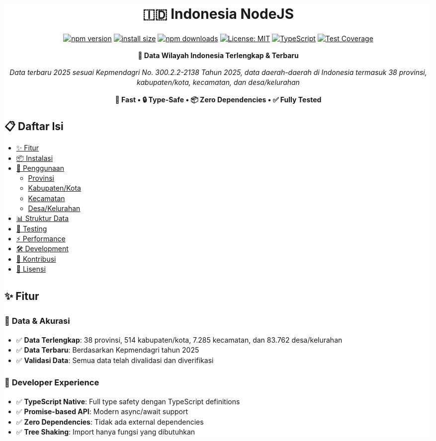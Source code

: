 <div align="center">

# 🇮🇩 Indonesia NodeJS

[![npm version](https://img.shields.io/npm/v/indonesia-nodejs.svg?style=flat-square)](https://www.npmjs.com/package/indonesia-nodejs)
[![install size](https://img.shields.io/bundlephobia/min/indonesia-nodejs?style=flat-square)](https://packagephobia.com/result?p=indonesia-nodejs)
[![npm downloads](https://img.shields.io/npm/dm/indonesia-nodejs.svg?style=flat-square)](https://npm-stat.com/charts.html?package=indonesia-nodejs)
[![License: MIT](https://img.shields.io/badge/License-MIT-yellow.svg?style=flat-square)](https://opensource.org/licenses/MIT)
[![TypeScript](https://img.shields.io/badge/TypeScript-Ready-blue.svg?style=flat-square)](https://www.typescriptlang.org/)
[![Test Coverage](https://img.shields.io/badge/Coverage-100%25-brightgreen.svg?style=flat-square)](#-testing)

**📍 Data Wilayah Indonesia Terlengkap & Terbaru**

*Data terbaru 2025 sesuai Kepmendagri No. 300.2.2-2138 Tahun 2025, data daerah-daerah di Indonesia termasuk 38 provinsi, kabupaten/kota, kecamatan, dan desa/kelurahan*

**🚀 Fast • 🔒 Type-Safe • 📦 Zero Dependencies • ✅ Fully Tested**

</div>

## 📋 Daftar Isi

- [✨ Fitur](#-fitur)
- [📦 Instalasi](#-instalasi)
- [🚀 Penggunaan](#-penggunaan)
  - [Provinsi](#provinsi)
  - [Kabupaten/Kota](#kabupatenkota)
  - [Kecamatan](#kecamatan)
  - [Desa/Kelurahan](#desakelurahan)
- [📊 Struktur Data](#-struktur-data)
- [🧪 Testing](#-testing)
- [⚡ Performance](#-performance)
- [🛠️ Development](#️-development)
- [🤝 Kontribusi](#-kontribusi)
- [📄 Lisensi](#-lisensi)

## ✨ Fitur

### 🎯 **Data & Akurasi**
- ✅ **Data Terlengkap**: 38 provinsi, 514 kabupaten/kota, 7.285 kecamatan, dan 83.762 desa/kelurahan
- ✅ **Data Terbaru**: Berdasarkan Kepmendagri tahun 2025
- ✅ **Validasi Data**: Semua data telah divalidasi dan diverifikasi

### 🔧 **Developer Experience**
- ✅ **TypeScript Native**: Full type safety dengan TypeScript definitions
- ✅ **Promise-based API**: Modern async/await support
- ✅ **Zero Dependencies**: Tidak ada external dependencies
- ✅ **Tree Shaking**: Import hanya fungsi yang dibutuhkan
